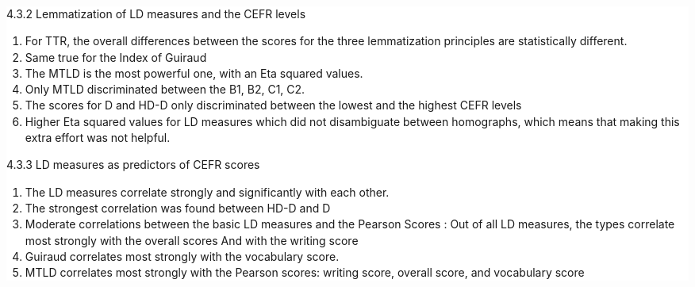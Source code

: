 4.3.2 Lemmatization of LD measures and the CEFR levels 
1) For TTR, the overall differences between the scores for the three lemmatization principles are statistically different. 
2) Same true for the Index of Guiraud 
3) The MTLD is the most powerful one, with an Eta squared values.
4) Only MTLD discriminated between the B1, B2, C1, C2. 
5) The scores for D and HD-D only discriminated between the lowest and the highest CEFR levels
6) Higher Eta squared values for LD measures which did not disambiguate between homographs, which means that making this extra effort was not helpful.

4.3.3 LD measures as predictors of CEFR scores
1) The LD measures correlate strongly and significantly with each other. 
 2) The strongest correlation was found between HD-D and D
3) Moderate correlations between the basic LD measures and the Pearson Scores
: Out of all LD measures, the types correlate most strongly with the overall scores 
And with the writing score
4)	Guiraud correlates most strongly with the vocabulary score. 
5)	MTLD correlates most strongly with the Pearson scores: writing score, overall score, and vocabulary score





